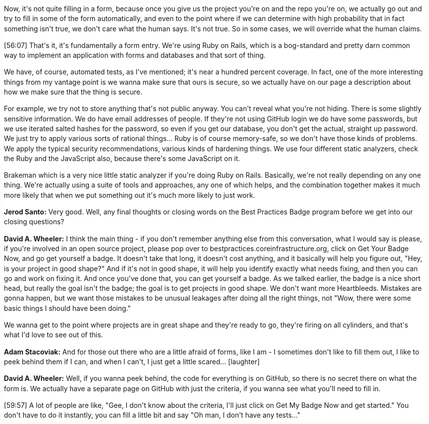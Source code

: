 Now, it's not quite filling in a form, because once you give us the project you're on and the repo you're on, we actually go out and try to fill in some of the form automatically, and even to the point where if we can determine with high probability that in fact something isn't true, we don't care what the human says. It's not true. So in some cases, we will override what the human claims.

\[56:07\] That's it, it's fundamentally a form entry. We're using Ruby on Rails, which is a bog-standard and pretty darn common way to implement an application with forms and databases and that sort of thing.

We have, of course, automated tests, as I've mentioned; it's near a hundred percent coverage. In fact, one of the more interesting things from my vantage point is we wanna make sure that ours is secure, so we actually have on our page a description about how we make sure that the thing is secure.

For example, we try not to store anything that's not public anyway. You can't reveal what you're not hiding. There is some slightly sensitive information. We do have email addresses of people. If they're not using GitHub login we do have some passwords, but we use iterated salted hashes for the password, so even if you get our database, you don't get the actual, straight up password. We just try to apply various sorts of rational things... Ruby is of course memory-safe, so we don't have those kinds of problems. We apply the typical security recommendations, various kinds of hardening things. We use four different static analyzers, check the Ruby and the JavaScript also, because there's some JavaScript on it.

Brakeman which is a very nice little static analyzer if you're doing Ruby on Rails. Basically, we're not really depending on any one thing. We're actually using a suite of tools and approaches, any one of which helps, and the combination together makes it much more likely that when we put something out it's much more likely to just work.

**Jerod Santo:** Very good. Well, any final thoughts or closing words on the Best Practices Badge program before we get into our closing questions?

**David A. Wheeler:** I think the main thing - if you don't remember anything else from this conversation, what I would say is please, if you're involved in an open source project, please pop over to bestpractices.coreinfrastructure.org, click on Get Your Badge Now, and go get yourself a badge. It doesn't take that long, it doesn't cost anything, and it basically will help you figure out, "Hey, is your project in good shape?" And if it's not in good shape, it will help you identify exactly what needs fixing, and then you can go and work on fixing it. And once you've done that, you can get yourself a badge. As we talked earlier, the badge is a nice short head, but really the goal isn't the badge; the goal is to get projects in good shape. We don't want more Heartbleeds. Mistakes are gonna happen, but we want those mistakes to be unusual leakages after doing all the right things, not "Wow, there were some basic things I should have been doing."

We wanna get to the point where projects are in great shape and they're ready to go, they're firing on all cylinders, and that's what I'd love to see out of this.

**Adam Stacoviak:** And for those out there who are a little afraid of forms, like I am - I sometimes don't like to fill them out, I like to peek behind them if I can, and when I can't, I just get a little scared... \[laughter\]

**David A. Wheeler:** Well, if you wanna peek behind, the code for everything is on GitHub, so there is no secret there on what the form is. We actually have a separate page on GitHub with just the criteria, if you wanna see what you'll need to fill in.

\[59:57\] A lot of people are like, "Gee, I don't know about the criteria, I'll just click on Get My Badge Now and get started." You don't have to do it instantly, you can fill a little bit and say "Oh man, I don't have any tests..."
